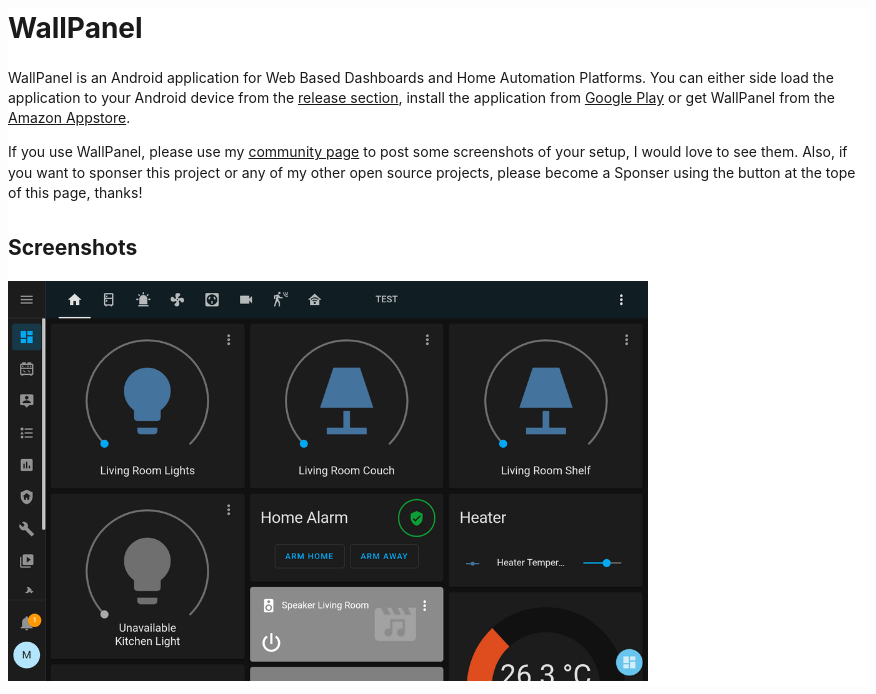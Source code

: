 # WallPanel
WallPanel is an Android application for Web Based Dashboards and Home Automation Platforms. You can either side load the application to your Android device from the [release section](https://github.com/thanksmister/wallpanel-android/releases), install the application from  [Google Play](https://play.google.com/store/apps/details?id=com.thanksmister.iot.wallpanel) or get WallPanel from the [Amazon Appstore](https://www.amazon.com/dp/B08S8XZ7LN/). 

If you use WallPanel, please use my [community page](https://community.thanksmister.com/) to post some screenshots of your setup, I would love to see them.  Also, if you want to sponser this project or any of my other open source projects, please become a Sponser using the button at the tope of this page, thanks!

## Screenshots
<img src="img/dashboard2.png" width="640" />